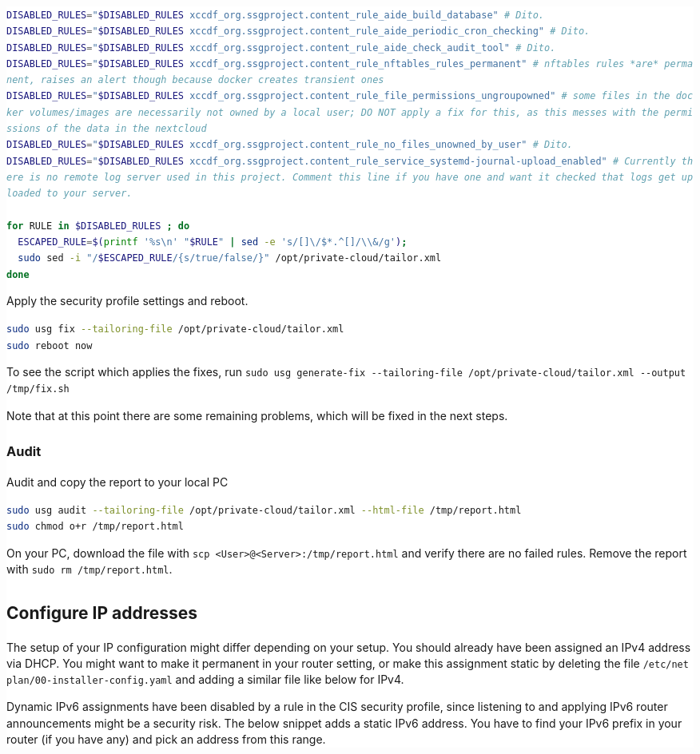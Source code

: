 ```bash
DISABLED_RULES="$DISABLED_RULES xccdf_org.ssgproject.content_rule_aide_build_database" # Dito.
DISABLED_RULES="$DISABLED_RULES xccdf_org.ssgproject.content_rule_aide_periodic_cron_checking" # Dito.
DISABLED_RULES="$DISABLED_RULES xccdf_org.ssgproject.content_rule_aide_check_audit_tool" # Dito.
DISABLED_RULES="$DISABLED_RULES xccdf_org.ssgproject.content_rule_nftables_rules_permanent" # nftables rules *are* permanent, raises an alert though because docker creates transient ones
DISABLED_RULES="$DISABLED_RULES xccdf_org.ssgproject.content_rule_file_permissions_ungroupowned" # some files in the docker volumes/images are necessarily not owned by a local user; DO NOT apply a fix for this, as this messes with the permissions of the data in the nextcloud
DISABLED_RULES="$DISABLED_RULES xccdf_org.ssgproject.content_rule_no_files_unowned_by_user" # Dito.
DISABLED_RULES="$DISABLED_RULES xccdf_org.ssgproject.content_rule_service_systemd-journal-upload_enabled" # Currently there is no remote log server used in this project. Comment this line if you have one and want it checked that logs get uploaded to your server.

for RULE in $DISABLED_RULES ; do
  ESCAPED_RULE=$(printf '%s\n' "$RULE" | sed -e 's/[]\/$*.^[]/\\&/g');
  sudo sed -i "/$ESCAPED_RULE/{s/true/false/}" /opt/private-cloud/tailor.xml
done
```

Apply the security profile settings and reboot.

```bash
sudo usg fix --tailoring-file /opt/private-cloud/tailor.xml
sudo reboot now
```

To see the script which applies the fixes, run `sudo usg generate-fix --tailoring-file /opt/private-cloud/tailor.xml --output /tmp/fix.sh`

Note that at this point there are some remaining problems, which will be fixed in the next steps.

### Audit

Audit and copy the report to your local PC

```bash
sudo usg audit --tailoring-file /opt/private-cloud/tailor.xml --html-file /tmp/report.html
sudo chmod o+r /tmp/report.html
```

On your PC, download the file with `scp <User>@<Server>:/tmp/report.html` and verify there are no failed rules. Remove the report with `sudo rm /tmp/report.html`.

## Configure IP addresses

The setup of your IP configuration might differ depending on your setup. You should already have been assigned an IPv4 address via DHCP. You might want to make it permanent in your router setting, or make this assignment static by deleting the file `/etc/netplan/00-installer-config.yaml` and adding a similar file like below for IPv4.

Dynamic IPv6 assignments have been disabled by a rule in the CIS security profile, since listening to and applying IPv6 router announcements might be a security risk. The below snippet adds a static IPv6 address. You have to find your IPv6 prefix in your router (if you have any) and pick an address from this range.
